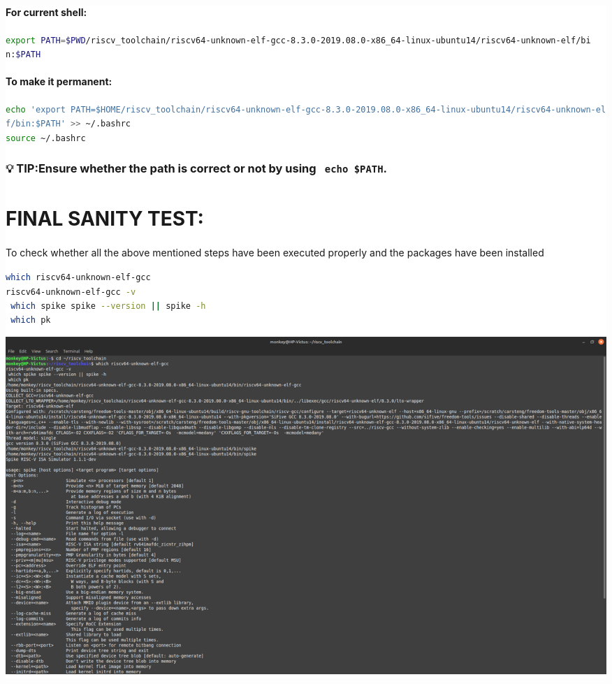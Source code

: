 #### For current shell:
```bash
export PATH=$PWD/riscv_toolchain/riscv64-unknown-elf-gcc-8.3.0-2019.08.0-x86_64-linux-ubuntu14/riscv64-unknown-elf/bin:$PATH
```
#### To make it permanent:
```bash
echo 'export PATH=$HOME/riscv_toolchain/riscv64-unknown-elf-gcc-8.3.0-2019.08.0-x86_64-linux-ubuntu14/riscv64-unknown-elf/bin:$PATH' >> ~/.bashrc
source ~/.bashrc
```
### 💡 TIP:Ensure whether the path is correct or not by using ` echo $PATH`.

# FINAL SANITY TEST:
To check whether all the above mentioned steps have been executed properly and the packages have been installed 
```bash
which riscv64-unknown-elf-gcc 
riscv64-unknown-elf-gcc -v
 which spike spike --version || spike -h 
 which pk
 ``` 
 ![Proof](photos/final.png)